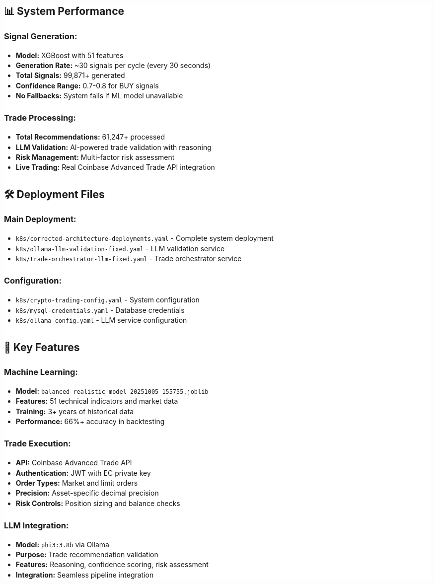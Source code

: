 ## 📊 **System Performance**

### **Signal Generation:**
- **Model:** XGBoost with 51 features
- **Generation Rate:** ~30 signals per cycle (every 30 seconds)
- **Total Signals:** 99,871+ generated
- **Confidence Range:** 0.7-0.8 for BUY signals
- **No Fallbacks:** System fails if ML model unavailable

### **Trade Processing:**
- **Total Recommendations:** 61,247+ processed
- **LLM Validation:** AI-powered trade validation with reasoning
- **Risk Management:** Multi-factor risk assessment
- **Live Trading:** Real Coinbase Advanced Trade API integration

## 🛠️ **Deployment Files**

### **Main Deployment:**
- `k8s/corrected-architecture-deployments.yaml` - Complete system deployment
- `k8s/ollama-llm-validation-fixed.yaml` - LLM validation service
- `k8s/trade-orchestrator-llm-fixed.yaml` - Trade orchestrator service

### **Configuration:**
- `k8s/crypto-trading-config.yaml` - System configuration
- `k8s/mysql-credentials.yaml` - Database credentials
- `k8s/ollama-config.yaml` - LLM service configuration

## 🔧 **Key Features**

### **Machine Learning:**
- **Model:** `balanced_realistic_model_20251005_155755.joblib`
- **Features:** 51 technical indicators and market data
- **Training:** 3+ years of historical data
- **Performance:** 66%+ accuracy in backtesting

### **Trade Execution:**
- **API:** Coinbase Advanced Trade API
- **Authentication:** JWT with EC private key
- **Order Types:** Market and limit orders
- **Precision:** Asset-specific decimal precision
- **Risk Controls:** Position sizing and balance checks

### **LLM Integration:**
- **Model:** `phi3:3.8b` via Ollama
- **Purpose:** Trade recommendation validation
- **Features:** Reasoning, confidence scoring, risk assessment
- **Integration:** Seamless pipeline integration
